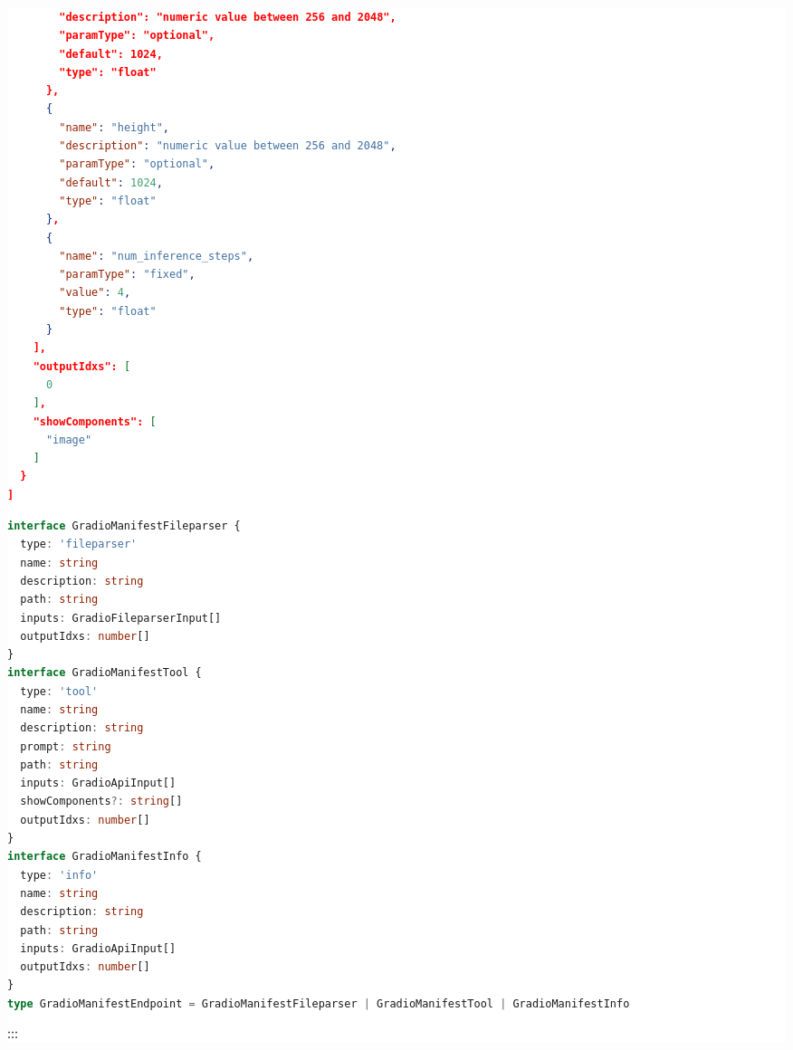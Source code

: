 ```json [Example Value]
        "description": "numeric value between 256 and 2048",
        "paramType": "optional",
        "default": 1024,
        "type": "float"
      },
      {
        "name": "height",
        "description": "numeric value between 256 and 2048",
        "paramType": "optional",
        "default": 1024,
        "type": "float"
      },
      {
        "name": "num_inference_steps",
        "paramType": "fixed",
        "value": 4,
        "type": "float"
      }
    ],
    "outputIdxs": [
      0
    ],
    "showComponents": [
      "image"
    ]
  }
]
```
```typescript [TS Type Definition]
interface GradioManifestFileparser {
  type: 'fileparser'
  name: string
  description: string
  path: string
  inputs: GradioFileparserInput[]
  outputIdxs: number[]
}
interface GradioManifestTool {
  type: 'tool'
  name: string
  description: string
  prompt: string
  path: string
  inputs: GradioApiInput[]
  showComponents?: string[]
  outputIdxs: number[]
}
interface GradioManifestInfo {
  type: 'info'
  name: string
  description: string
  path: string
  inputs: GradioApiInput[]
  outputIdxs: number[]
}
type GradioManifestEndpoint = GradioManifestFileparser | GradioManifestTool | GradioManifestInfo
```
:::
